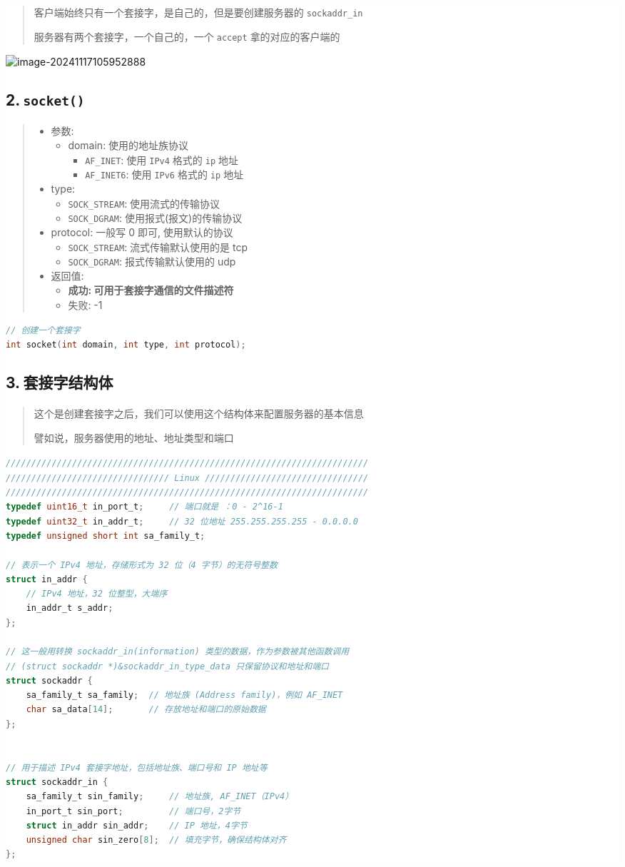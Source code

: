 > 客户端始终只有一个套接字，是自己的，但是要创建服务器的 `sockaddr_in`
>
> 服务器有两个套接字，一个自己的，一个 `accept` 拿的对应的客户端的

![image-20241117105952888](https://cdn.jsdelivr.net/gh/MTsocute/New_Image@main/img/image-20241117105952888.png)

## 2. `socket()`

> - 参数:
>     - domain: 使用的地址族协议
>         - `AF_INET`: 使用 `IPv4` 格式的 `ip` 地址
>         - `AF_INET6`: 使用 `IPv6` 格式的 `ip` 地址
> - type:
>     - `SOCK_STREAM`: 使用流式的传输协议
>     - `SOCK_DGRAM`: 使用报式(报文)的传输协议
> - protocol: 一般写 0 即可, 使用默认的协议
>     - `SOCK_STREAM`: 流式传输默认使用的是 tcp
>     - `SOCK_DGRAM`: 报式传输默认使用的 udp
> - 返回值:
>     - **成功: 可用于套接字通信的文件描述符**
>     - 失败: -1

```c
// 创建一个套接字
int socket(int domain, int type, int protocol);
```

## 3. 套接字结构体

> 这个是创建套接字之后，我们可以使用这个结构体来配置服务器的基本信息
>
> 譬如说，服务器使用的地址、地址类型和端口

```c
///////////////////////////////////////////////////////////////////////
//////////////////////////////// Linux ////////////////////////////////
///////////////////////////////////////////////////////////////////////
typedef uint16_t in_port_t;		// 端口就是 ：0 - 2^16-1
typedef uint32_t in_addr_t;		// 32 位地址 255.255.255.255 - 0.0.0.0
typedef unsigned short int sa_family_t;

// 表示一个 IPv4 地址，存储形式为 32 位（4 字节）的无符号整数
struct in_addr {	
    // IPv4 地址，32 位整型，大端序
    in_addr_t s_addr;
};  

// 这一般用转换 sockaddr_in(information) 类型的数据，作为参数被其他函数调用 
// (struct sockaddr *)&sockaddr_in_type_data 只保留协议和地址和端口
struct sockaddr {
    sa_family_t sa_family;  // 地址族 (Address family)，例如 AF_INET
    char sa_data[14];       // 存放地址和端口的原始数据
};


// 用于描述 IPv4 套接字地址，包括地址族、端口号和 IP 地址等
struct sockaddr_in {
    sa_family_t sin_family;     // 地址族, AF_INET（IPv4）
    in_port_t sin_port;         // 端口号，2字节
    struct in_addr sin_addr;    // IP 地址，4字节
    unsigned char sin_zero[8];  // 填充字节，确保结构体对齐
}; 
```
